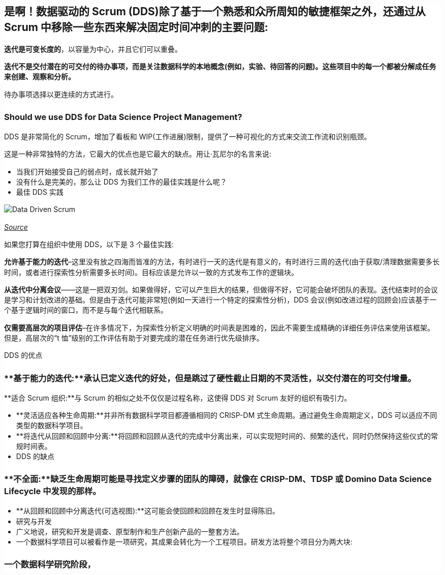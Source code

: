 ## 是啊！数据驱动的 Scrum (DDS)除了基于一个熟悉和众所周知的敏捷框架之外，还通过从 Scrum 中移除一些东西来解决固定时间冲刺的主要问题:

**迭代是可变长度的**，以容量为中心，并且它们可以重叠。

**迭代不是交付潜在的可交付的待办事项，而是关注数据科学的本地概念(例如，实验、待回答的问题)。这些项目中的每一个都被分解成任务来创建、观察和分析。**

待办事项选择以更连续的方式进行。

### Should we use DDS for Data Science Project Management?

DDS 是非常简化的 Scrum，增加了看板和 WIP(工作进展)限制，提供了一种可视化的方式来交流工作流和识别瓶颈。

这是一种非常独特的方法，它最大的优点也是它最大的缺点。用让·瓦尼尔的名言来说:

*   当我们开始接受自己的弱点时，成长就开始了
*   没有什么是完美的，那么让 DDS 为我们工作的最佳实践是什么呢？
*   最佳 DDS 实践

![Data Driven Scrum
](img/b0205135834728a7ecc859bac1ab66ae.png)

*[Source](https://web.archive.org/web/20221206133134/https://www.datascience-pm.com/10-ways-to-manage-a-data-science-project-4-emerging/)*

如果您打算在组织中使用 DDS，以下是 3 个最佳实践:

**允许基于能力的迭代**–这里没有放之四海而皆准的方法，有时进行一天的迭代是有意义的，有时进行三周的迭代(由于获取/清理数据需要多长时间，或者进行探索性分析需要多长时间)。目标应该是允许以一致的方式发布工作的逻辑块。

**从迭代中分离会议**——这是一把双刃剑。如果做得好，它可以产生巨大的结果，但做得不好，它可能会破坏团队的表现。迭代结束时的会议是学习和计划改进的基础。但是由于迭代可能非常短(例如一天进行一个特定的探索性分析)，DDS 会议(例如改进过程的回顾会)应该基于一个基于逻辑时间的窗口，而不是与每个迭代相联系。

**仅需要高层次的项目评估**–在许多情况下，为探索性分析定义明确的时间表是困难的，因此不需要生成精确的详细任务评估来使用该框架。但是，高层次的“t 恤”级别的工作评估有助于对要完成的潜在任务进行优先级排序。

DDS 的优点

### **基于能力的迭代:**承认已定义迭代的好处，但是跳过了硬性截止日期的不灵活性，以交付潜在的可交付增量。

**适合 Scrum 组织:**与 Scrum 的相似之处不仅仅是过程名称，这使得 DDS 对 Scrum 友好的组织有吸引力。

*   **灵活适应各种生命周期:**并非所有数据科学项目都遵循相同的 CRISP-DM 式生命周期。通过避免生命周期定义，DDS 可以适应不同类型的数据科学项目。
*   **将迭代从回顾和回顾中分离:**将回顾和回顾从迭代的完成中分离出来，可以实现短时间的、频繁的迭代，同时仍然保持这些仪式的常规时间表。
*   DDS 的缺点

### **不全面:**缺乏生命周期可能是寻找定义步骤的团队的障碍，就像在 CRISP-DM、TDSP 或 Domino Data Science Lifecycle 中发现的那样。

*   **从回顾和回顾中分离迭代(可选视图):**这可能会使回顾和回顾在发生时显得陈旧。
*   研究与开发
*   广义地说，研究和开发是调查、原型制作和生产创新产品的一整套方法。
*   一个数据科学项目可以被看作是一项研究，其成果会转化为一个工程项目。研发方法将整个项目分为两大块:

### 一个**数据科学研究阶段，**
